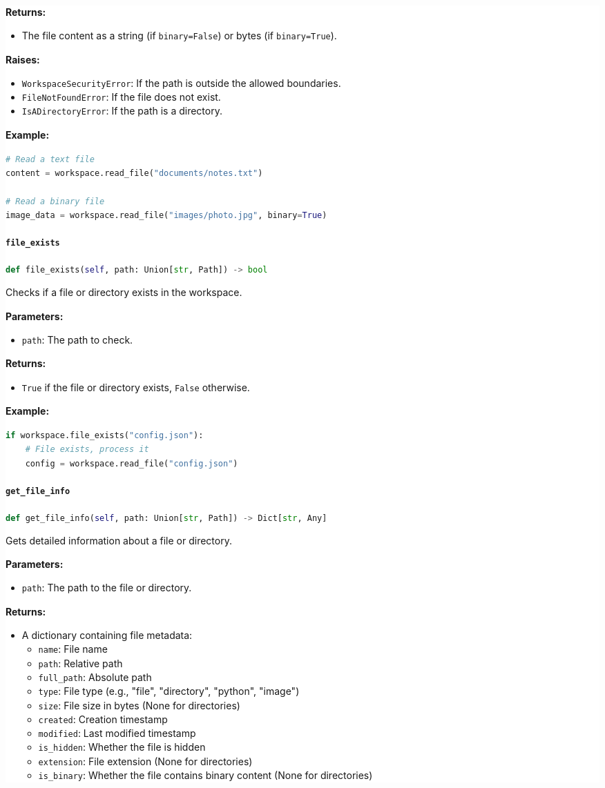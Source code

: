 **Returns:**
- The file content as a string (if `binary=False`) or bytes (if `binary=True`).

**Raises:**
- `WorkspaceSecurityError`: If the path is outside the allowed boundaries.
- `FileNotFoundError`: If the file does not exist.
- `IsADirectoryError`: If the path is a directory.

**Example:**
```python
# Read a text file
content = workspace.read_file("documents/notes.txt")

# Read a binary file
image_data = workspace.read_file("images/photo.jpg", binary=True)
```

#### `file_exists`

```python
def file_exists(self, path: Union[str, Path]) -> bool
```

Checks if a file or directory exists in the workspace.

**Parameters:**
- `path`: The path to check.

**Returns:**
- `True` if the file or directory exists, `False` otherwise.

**Example:**
```python
if workspace.file_exists("config.json"):
    # File exists, process it
    config = workspace.read_file("config.json")
```

#### `get_file_info`

```python
def get_file_info(self, path: Union[str, Path]) -> Dict[str, Any]
```

Gets detailed information about a file or directory.

**Parameters:**
- `path`: The path to the file or directory.

**Returns:**
- A dictionary containing file metadata:
  - `name`: File name
  - `path`: Relative path
  - `full_path`: Absolute path
  - `type`: File type (e.g., "file", "directory", "python", "image")
  - `size`: File size in bytes (None for directories)
  - `created`: Creation timestamp
  - `modified`: Last modified timestamp
  - `is_hidden`: Whether the file is hidden
  - `extension`: File extension (None for directories)
  - `is_binary`: Whether the file contains binary content (None for directories)
